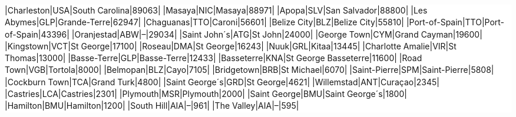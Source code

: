 |Charleston|USA|South Carolina|89063|
|Masaya|NIC|Masaya|88971|
|Apopa|SLV|San Salvador|88800|
|Les Abymes|GLP|Grande-Terre|62947|
|Chaguanas|TTO|Caroni|56601|
|Belize City|BLZ|Belize City|55810|
|Port-of-Spain|TTO|Port-of-Spain|43396|
|Oranjestad|ABW|–|29034|
|Saint John´s|ATG|St John|24000|
|George Town|CYM|Grand Cayman|19600|
|Kingstown|VCT|St George|17100|
|Roseau|DMA|St George|16243|
|Nuuk|GRL|Kitaa|13445|
|Charlotte Amalie|VIR|St Thomas|13000|
|Basse-Terre|GLP|Basse-Terre|12433|
|Basseterre|KNA|St George Basseterre|11600|
|Road Town|VGB|Tortola|8000|
|Belmopan|BLZ|Cayo|7105|
|Bridgetown|BRB|St Michael|6070|
|Saint-Pierre|SPM|Saint-Pierre|5808|
|Cockburn Town|TCA|Grand Turk|4800|
|Saint George´s|GRD|St George|4621|
|Willemstad|ANT|Curaçao|2345|
|Castries|LCA|Castries|2301|
|Plymouth|MSR|Plymouth|2000|
|Saint George|BMU|Saint George´s|1800|
|Hamilton|BMU|Hamilton|1200|
|South Hill|AIA|–|961|
|The Valley|AIA|–|595|

